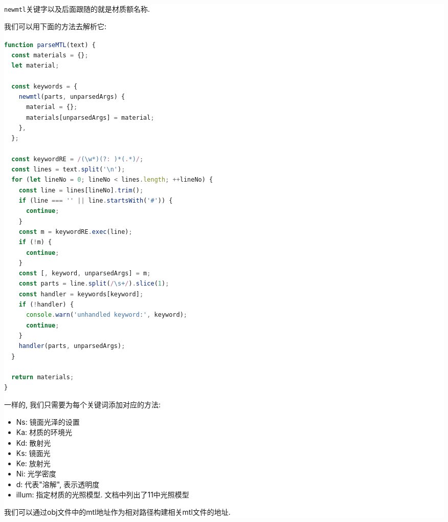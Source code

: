 `newmtl`关键字以及后面跟随的就是材质额名称. 

我们可以用下面的方法去解析它:

```js
function parseMTL(text) {
  const materials = {};
  let material;
 
  const keywords = {
    newmtl(parts, unparsedArgs) {
      material = {};
      materials[unparsedArgs] = material;
    },
  };
 
  const keywordRE = /(\w*)(?: )*(.*)/;
  const lines = text.split('\n');
  for (let lineNo = 0; lineNo < lines.length; ++lineNo) {
    const line = lines[lineNo].trim();
    if (line === '' || line.startsWith('#')) {
      continue;
    }
    const m = keywordRE.exec(line);
    if (!m) {
      continue;
    }
    const [, keyword, unparsedArgs] = m;
    const parts = line.split(/\s+/).slice(1);
    const handler = keywords[keyword];
    if (!handler) {
      console.warn('unhandled keyword:', keyword);
      continue;
    }
    handler(parts, unparsedArgs);
  }
 
  return materials;
}
```

一样的, 我们只需要为每个关键词添加对应的方法:

- Ns: 镜面光泽的设置
- Ka: 材质的环境光
- Kd: 散射光
- Ks: 镜面光
- Ke: 放射光
- Ni: 光学密度
- d: 代表"溶解", 表示透明度
- illum: 指定材质的光照模型. 文档中列出了11中光照模型

我们可以通过obj文件中的mtl地址作为相对路径构建相关mtl文件的地址.
